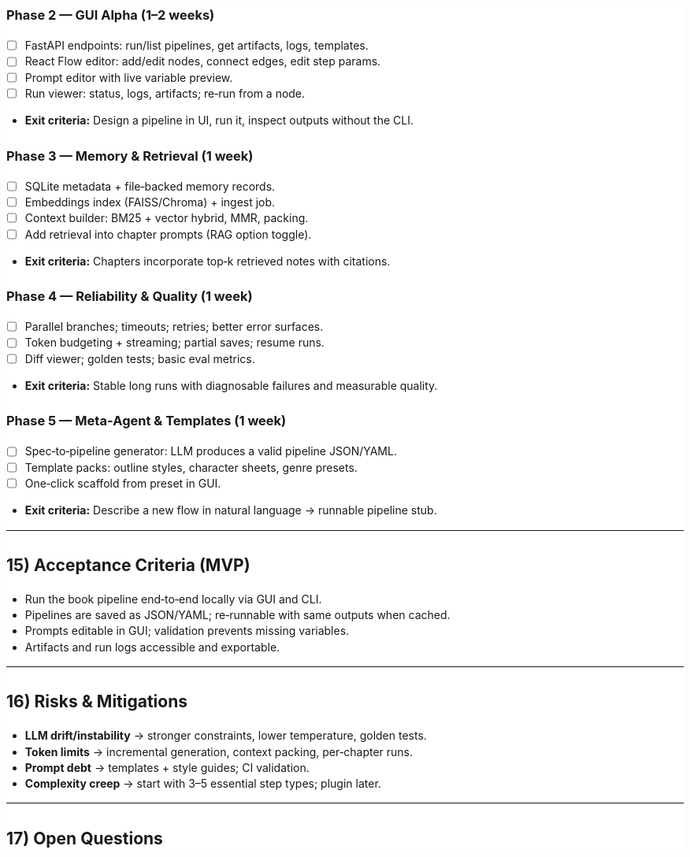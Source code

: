 ### Phase 2 — GUI Alpha (1–2 weeks)

* [ ] FastAPI endpoints: run/list pipelines, get artifacts, logs, templates.
* [ ] React Flow editor: add/edit nodes, connect edges, edit step params.
* [ ] Prompt editor with live variable preview.
* [ ] Run viewer: status, logs, artifacts; re‑run from a node.
* **Exit criteria:** Design a pipeline in UI, run it, inspect outputs without the CLI.

### Phase 3 — Memory & Retrieval (1 week)

* [ ] SQLite metadata + file‑backed memory records.
* [ ] Embeddings index (FAISS/Chroma) + ingest job.
* [ ] Context builder: BM25 + vector hybrid, MMR, packing.
* [ ] Add retrieval into chapter prompts (RAG option toggle).
* **Exit criteria:** Chapters incorporate top‑k retrieved notes with citations.

### Phase 4 — Reliability & Quality (1 week)

* [ ] Parallel branches; timeouts; retries; better error surfaces.
* [ ] Token budgeting + streaming; partial saves; resume runs.
* [ ] Diff viewer; golden tests; basic eval metrics.
* **Exit criteria:** Stable long runs with diagnosable failures and measurable quality.

### Phase 5 — Meta‑Agent & Templates (1 week)

* [ ] Spec‑to‑pipeline generator: LLM produces a valid pipeline JSON/YAML.
* [ ] Template packs: outline styles, character sheets, genre presets.
* [ ] One‑click scaffold from preset in GUI.
* **Exit criteria:** Describe a new flow in natural language → runnable pipeline stub.

---

## 15) Acceptance Criteria (MVP)

* Run the book pipeline end‑to‑end locally via GUI and CLI.
* Pipelines are saved as JSON/YAML; re‑runnable with same outputs when cached.
* Prompts editable in GUI; validation prevents missing variables.
* Artifacts and run logs accessible and exportable.

---

## 16) Risks & Mitigations

* **LLM drift/instability** → stronger constraints, lower temperature, golden tests.
* **Token limits** → incremental generation, context packing, per‑chapter runs.
* **Prompt debt** → templates + style guides; CI validation.
* **Complexity creep** → start with 3–5 essential step types; plugin later.

---

## 17) Open Questions
